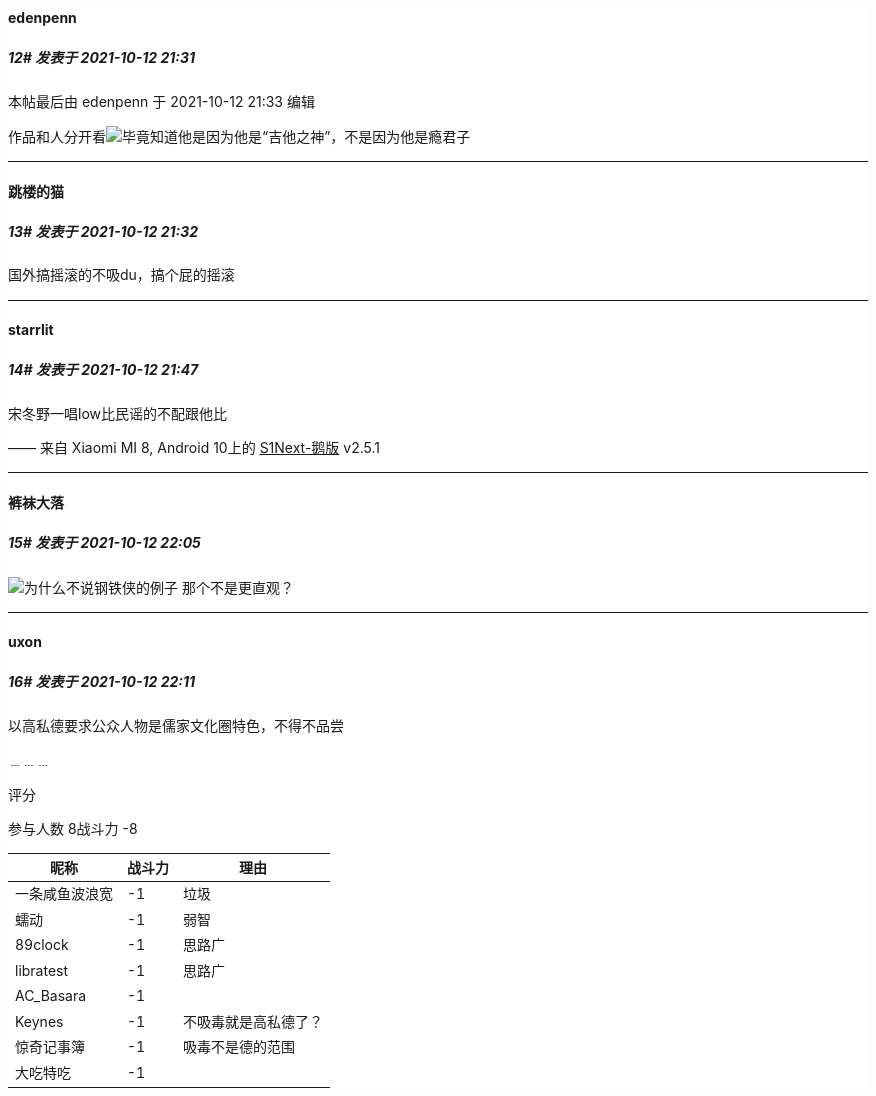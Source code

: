 ####  edenpenn  
##### 12#       发表于 2021-10-12 21:31


 本帖最后由 edenpenn 于 2021-10-12 21:33 编辑 

作品和人分开看<img src="https://static.saraba1st.com/image/smiley/face2017/009.gif" referrerpolicy="no-referrer">毕竟知道他是因为他是“吉他之神”，不是因为他是瘾君子


*****

####  跳楼的猫  
##### 13#       发表于 2021-10-12 21:32


国外搞摇滚的不吸du，搞个屁的摇滚


*****

####  starrlit  
##### 14#       发表于 2021-10-12 21:47


宋冬野一唱low比民谣的不配跟他比

—— 来自 Xiaomi MI 8, Android 10上的 [S1Next-鹅版](https://github.com/ykrank/S1-Next/releases) v2.5.1


*****

####  裤袜大落  
##### 15#       发表于 2021-10-12 22:05


<img src="https://static.saraba1st.com/image/smiley/face2017/067.png" referrerpolicy="no-referrer">为什么不说钢铁侠的例子 那个不是更直观？


*****

####  uxon  
##### 16#       发表于 2021-10-12 22:11


以高私德要求公众人物是儒家文化圈特色，不得不品尝


﹍﹍﹍

评分


 参与人数 8战斗力 -8

|昵称|战斗力|理由|
|----|---|---|
| 一条咸鱼波浪宽|-1|垃圾|
| 蠕动|-1|弱智|
| 89clock|-1|思路广|
| libratest|-1|思路广|
| AC_Basara|-1||
| Keynes|-1|不吸毒就是高私德了？|
| 惊奇记事簿|-1|吸毒不是德的范围|
| 大吃特吃|-1||
